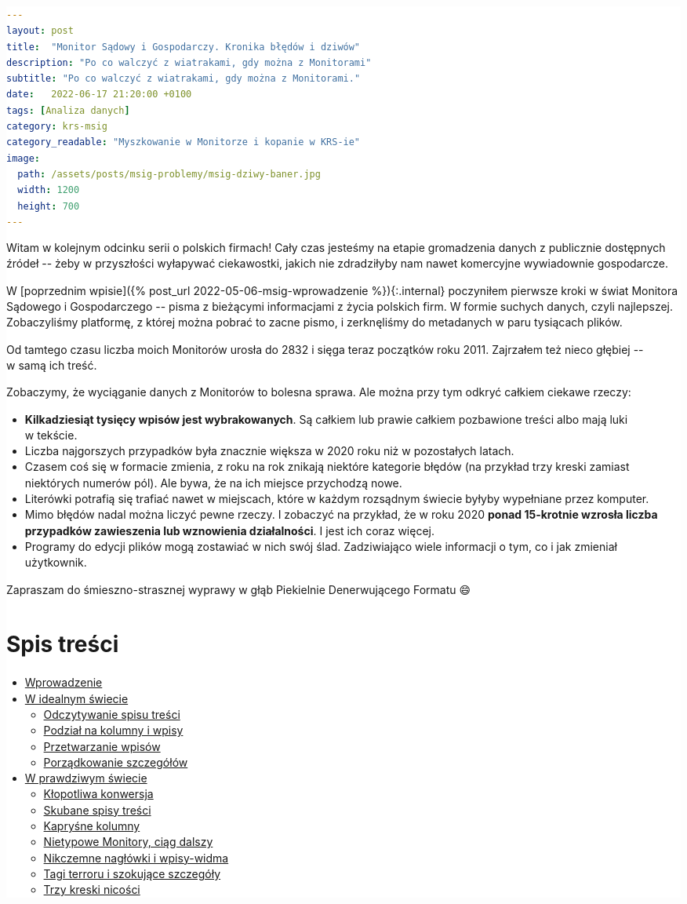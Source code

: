 ```yaml
---
layout: post
title:  "Monitor Sądowy i Gospodarczy. Kronika błędów i dziwów"
description: "Po co walczyć z wiatrakami, gdy można z Monitorami"
subtitle: "Po co walczyć z wiatrakami, gdy można z Monitorami."
date:   2022-06-17 21:20:00 +0100
tags: [Analiza danych]
category: krs-msig
category_readable: "Myszkowanie w Monitorze i kopanie w KRS-ie"
image:
  path: /assets/posts/msig-problemy/msig-dziwy-baner.jpg
  width: 1200
  height: 700
---
```


Witam w&nbsp;kolejnym odcinku serii o&nbsp;polskich firmach! Cały czas jesteśmy na etapie gromadzenia danych z&nbsp;publicznie dostępnych źródeł -- żeby w&nbsp;przyszłości wyłapywać ciekawostki, jakich nie zdradziłyby nam nawet komercyjne wywiadownie gospodarcze.

W [poprzednim wpisie]({% post_url 2022-05-06-msig-wprowadzenie %}){:.internal} poczyniłem pierwsze kroki w&nbsp;świat Monitora Sądowego i&nbsp;Gospodarczego -- pisma z&nbsp;bieżącymi informacjami z&nbsp;życia polskich firm. W&nbsp;formie suchych danych, czyli najlepszej.  
Zobaczyliśmy platformę, z&nbsp;której można pobrać to zacne pismo, i&nbsp;zerknęliśmy do metadanych w&nbsp;paru tysiącach plików.

Od tamtego czasu liczba moich Monitorów urosła do 2832&nbsp;i sięga teraz początków roku 2011. Zajrzałem też nieco głębiej -- w&nbsp;samą ich treść.

Zobaczymy, że wyciąganie danych z&nbsp;Monitorów to bolesna sprawa. Ale można przy tym odkryć całkiem ciekawe rzeczy:

* **Kilkadziesiąt tysięcy wpisów jest wybrakowanych**. Są całkiem lub prawie całkiem pozbawione treści albo mają luki w&nbsp;tekście.
* Liczba najgorszych przypadków była znacznie większa w&nbsp;2020 roku niż w&nbsp;pozostałych latach.
* Czasem coś się w formacie zmienia, z&nbsp;roku na rok znikają niektóre kategorie błędów (na przykład trzy kreski zamiast niektórych numerów pól). Ale bywa, że na ich miejsce przychodzą nowe.
* Literówki potrafią się trafiać nawet w&nbsp;miejscach, które w&nbsp;każdym rozsądnym świecie byłyby wypełniane przez komputer.
* Mimo błędów nadal można liczyć pewne rzeczy. I&nbsp;zobaczyć na przykład, że w&nbsp;roku 2020&nbsp;**ponad 15-krotnie wzrosła liczba przypadków zawieszenia lub wznowienia działalności**. I&nbsp;jest ich coraz więcej.
* Programy do edycji plików mogą zostawiać w&nbsp;nich swój ślad. Zadziwiająco wiele informacji o&nbsp;tym, co i&nbsp;jak zmieniał użytkownik.

Zapraszam do śmieszno-strasznej wyprawy w&nbsp;głąb Piekielnie Denerwującego Formatu :smile:

# Spis treści

* [Wprowadzenie](#wprowadzenie)
* [W&nbsp;idealnym świecie](#widealnym-świecie)
  * [Odczytywanie spisu treści](#odczytywanie-spisu-treści)
  * [Podział na kolumny i&nbsp;wpisy](#podział-na-kolumny-iwpisy)
  * [Przetwarzanie wpisów](#przetwarzanie-wpisów)
  * [Porządkowanie szczegółów](#porządkowanie-szczegółów)
* [W&nbsp;prawdziwym świecie](#wprawdziwym-świecie)
  * [Kłopotliwa konwersja](#kłopotliwa-konwersja)
  * [Skubane spisy treści](#skubane-spisy-treści)
  * [Kapryśne kolumny](#kapryśne-kolumny)
  * [Nietypowe Monitory, ciąg dalszy](#nietypowe-monitory-ciąg-dalszy)
  * [Nikczemne nagłówki i&nbsp;wpisy-widma](#nikczemne-nagłówki-iwpisy-widma)
  * [Tagi terroru i&nbsp;szokujące szczegóły](#tagi-terroru-iszokujące-szczegóły)
  * [Trzy kreski nicości](#trzy-kreski-nicości)